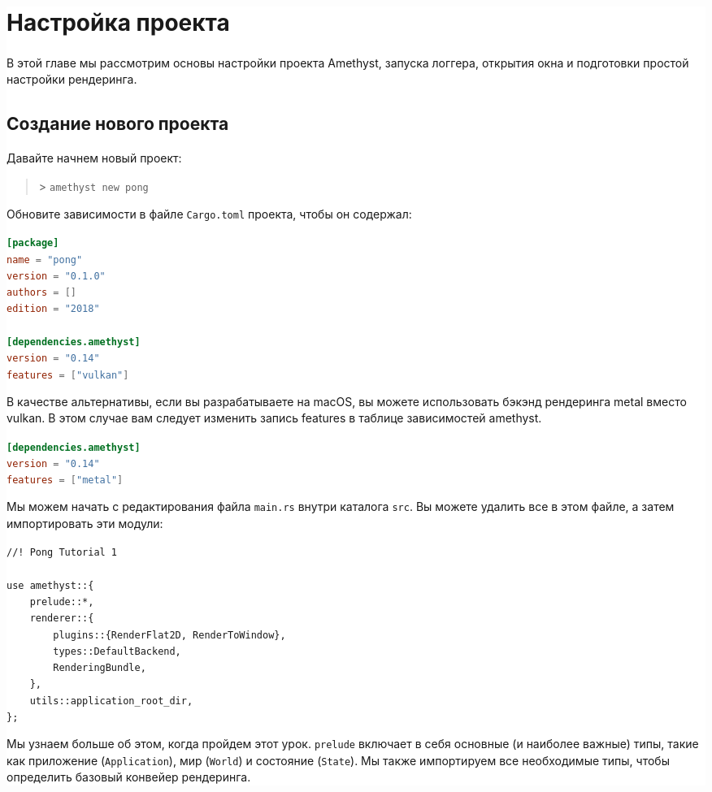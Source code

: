 # Настройка проекта

В этой главе мы рассмотрим основы настройки проекта Amethyst, запуска логгера, открытия окна и подготовки простой настройки рендеринга.

## Создание нового проекта

Давайте начнем новый проект:

>\> `amethyst new pong`

Обновите зависимости в файле `Cargo.toml` проекта, чтобы он содержал:

```toml
[package]
name = "pong"
version = "0.1.0"
authors = []
edition = "2018"

[dependencies.amethyst]
version = "0.14"
features = ["vulkan"]
```

В качестве альтернативы, если вы разрабатываете на macOS, вы можете использовать бэкэнд рендеринга metal вместо vulkan. В этом случае вам следует изменить запись features в таблице зависимостей amethyst.

```toml
[dependencies.amethyst]
version = "0.14"
features = ["metal"]
```

Мы можем начать с редактирования файла `main.rs` внутри каталога `src`. Вы можете удалить все в этом файле, а затем импортировать эти модули:

```rust,ignore
//! Pong Tutorial 1

use amethyst::{
    prelude::*,
    renderer::{
        plugins::{RenderFlat2D, RenderToWindow},
        types::DefaultBackend,
        RenderingBundle,
    },
    utils::application_root_dir,
};
```

Мы узнаем больше об этом, когда пройдем этот урок. `prelude` включает в себя основные (и наиболее важные) типы, такие как приложение (`Application`), мир (`World`) и состояние (`State`). Мы также импортируем все необходимые типы, чтобы определить базовый конвейер рендеринга.


[logger-api]: https://docs.amethyst.rs/stable/amethyst/struct.Logger.html
[display-config]: https://docs.amethyst.rs/stable/amethyst_renderer/struct.DisplayConfig.html
[official-repository]: https://github.com/ron-rs/ron
[application]: https://docs.amethyst.rs/stable/amethyst/type.Application.html
[rendy-graph-docs]: https://github.com/amethyst/rendy/blob/master/docs/graph.md
[telegram]: http://tlinks.run/rust_lang_ru
[youtube]: https://www.youtube.com/channel/UCu413rnSfuSSOR3OsIThlZA